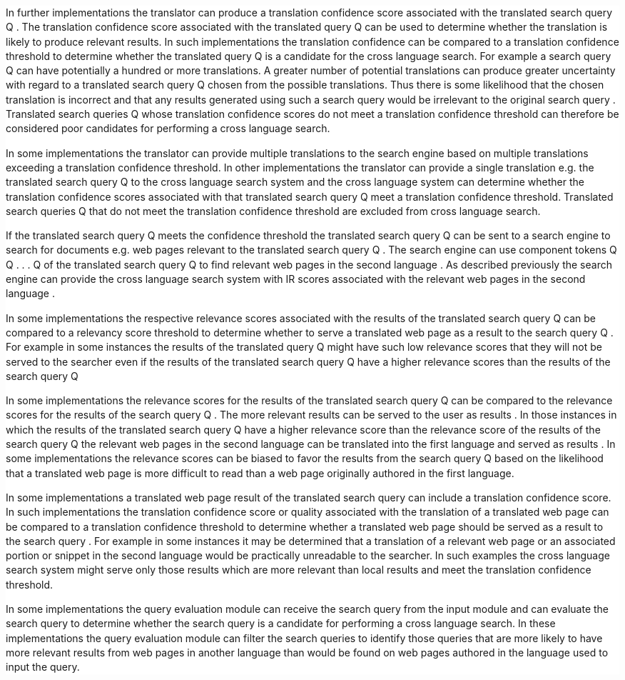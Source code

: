 In further implementations the translator can produce a translation confidence score associated with the translated search query Q . The translation confidence score associated with the translated query Q can be used to determine whether the translation is likely to produce relevant results. In such implementations the translation confidence can be compared to a translation confidence threshold to determine whether the translated query Q is a candidate for the cross language search. For example a search query Q can have potentially a hundred or more translations. A greater number of potential translations can produce greater uncertainty with regard to a translated search query Q chosen from the possible translations. Thus there is some likelihood that the chosen translation is incorrect and that any results generated using such a search query would be irrelevant to the original search query . Translated search queries Q whose translation confidence scores do not meet a translation confidence threshold can therefore be considered poor candidates for performing a cross language search.

In some implementations the translator can provide multiple translations to the search engine based on multiple translations exceeding a translation confidence threshold. In other implementations the translator can provide a single translation e.g. the translated search query Q to the cross language search system and the cross language system can determine whether the translation confidence scores associated with that translated search query Q meet a translation confidence threshold. Translated search queries Q that do not meet the translation confidence threshold are excluded from cross language search.

If the translated search query Q meets the confidence threshold the translated search query Q can be sent to a search engine to search for documents e.g. web pages relevant to the translated search query Q . The search engine can use component tokens Q Q . . . Q of the translated search query Q to find relevant web pages in the second language . As described previously the search engine can provide the cross language search system with IR scores associated with the relevant web pages in the second language .

In some implementations the respective relevance scores associated with the results of the translated search query Q can be compared to a relevancy score threshold to determine whether to serve a translated web page as a result to the search query Q . For example in some instances the results of the translated query Q might have such low relevance scores that they will not be served to the searcher even if the results of the translated search query Q have a higher relevance scores than the results of the search query Q 

In some implementations the relevance scores for the results of the translated search query Q can be compared to the relevance scores for the results of the search query Q . The more relevant results can be served to the user as results . In those instances in which the results of the translated search query Q have a higher relevance score than the relevance score of the results of the search query Q the relevant web pages in the second language can be translated into the first language and served as results . In some implementations the relevance scores can be biased to favor the results from the search query Q based on the likelihood that a translated web page is more difficult to read than a web page originally authored in the first language.

In some implementations a translated web page result of the translated search query can include a translation confidence score. In such implementations the translation confidence score or quality associated with the translation of a translated web page can be compared to a translation confidence threshold to determine whether a translated web page should be served as a result to the search query . For example in some instances it may be determined that a translation of a relevant web page or an associated portion or snippet in the second language would be practically unreadable to the searcher. In such examples the cross language search system might serve only those results which are more relevant than local results and meet the translation confidence threshold.

In some implementations the query evaluation module can receive the search query from the input module and can evaluate the search query to determine whether the search query is a candidate for performing a cross language search. In these implementations the query evaluation module can filter the search queries to identify those queries that are more likely to have more relevant results from web pages in another language than would be found on web pages authored in the language used to input the query.
